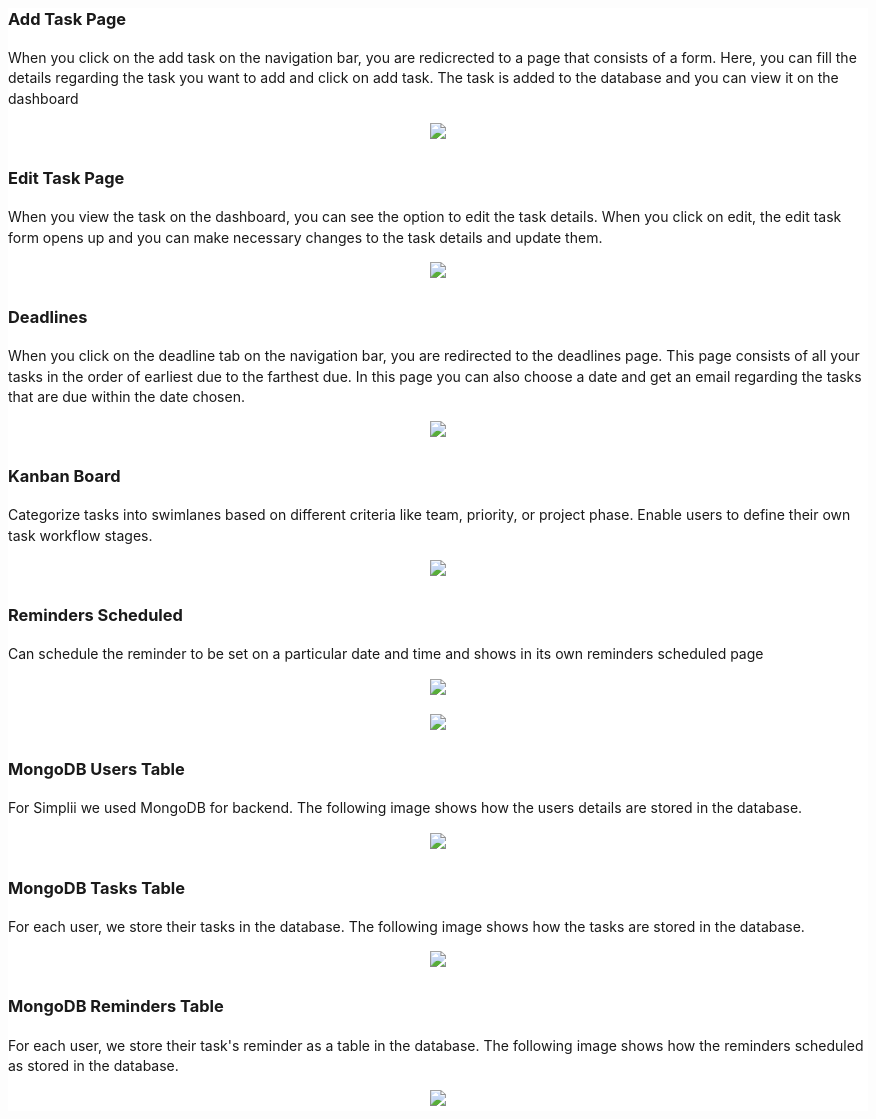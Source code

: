 ### Add Task Page
<p> When you click on the add task on the navigation bar, you are redicrected to a page that consists of a form. Here, you can fill the details regarding the task you want to add and click on add task. The task is added to the database and you can view it on the dashboard </p>
<p align="center"><img width="700" src="./assets/add task.png"></p>

### Edit Task Page
<p> When you view the task on the dashboard, you can see the option to edit the task details. When you click on edit, the edit task form opens up and you can make necessary changes to the task details and update them. </p>
<p align="center"><img width="700" src="./assets/update task.png"></p>

### Deadlines
<p> When you click on the deadline tab on the navigation bar, you are redirected to the deadlines page. This page consists of all your tasks in the order of earliest due to the farthest due. In this page you can also choose a date and get an email regarding the tasks that are due within the date chosen. </p>
<p align="center"><img width="700" src="./assets/recommend.png"></p>

### Kanban Board
<p> Categorize tasks into swimlanes based on different criteria like team, priority, or project phase. Enable users to define their own task workflow stages. </p>
<p align="center"><img width="700" src="./assets/kanbanBoard.png"></p>

### Reminders Scheduled
<p> Can schedule the reminder to be set on a particular date and time and shows in its own reminders scheduled page </p>
<p align="center"><img width="700" src="./assets/schedule reminder.png"></p>
<p align="center"><img width="700" src="./assets/reminders.png"></p>

### MongoDB Users Table
<p> For Simplii we used MongoDB for backend. The following image shows how the users details are stored in the database.</p>
<p align="center"><img width="700" src="./assets/mongodb users.png"></p>

### MongoDB Tasks Table
<p> For each user, we store their tasks in the database. The following image shows how the tasks are stored in the database. </p>
<p align="center"><img width="700" src="./assets/mongodb tasks.png"></p>

### MongoDB Reminders Table
<p> For each user, we store their task's reminder as a table in the database. The following image shows how the reminders scheduled as stored in the database. </p>
<p align="center"><img width="700" src="./assets/mongodb reminders.png"></p>
